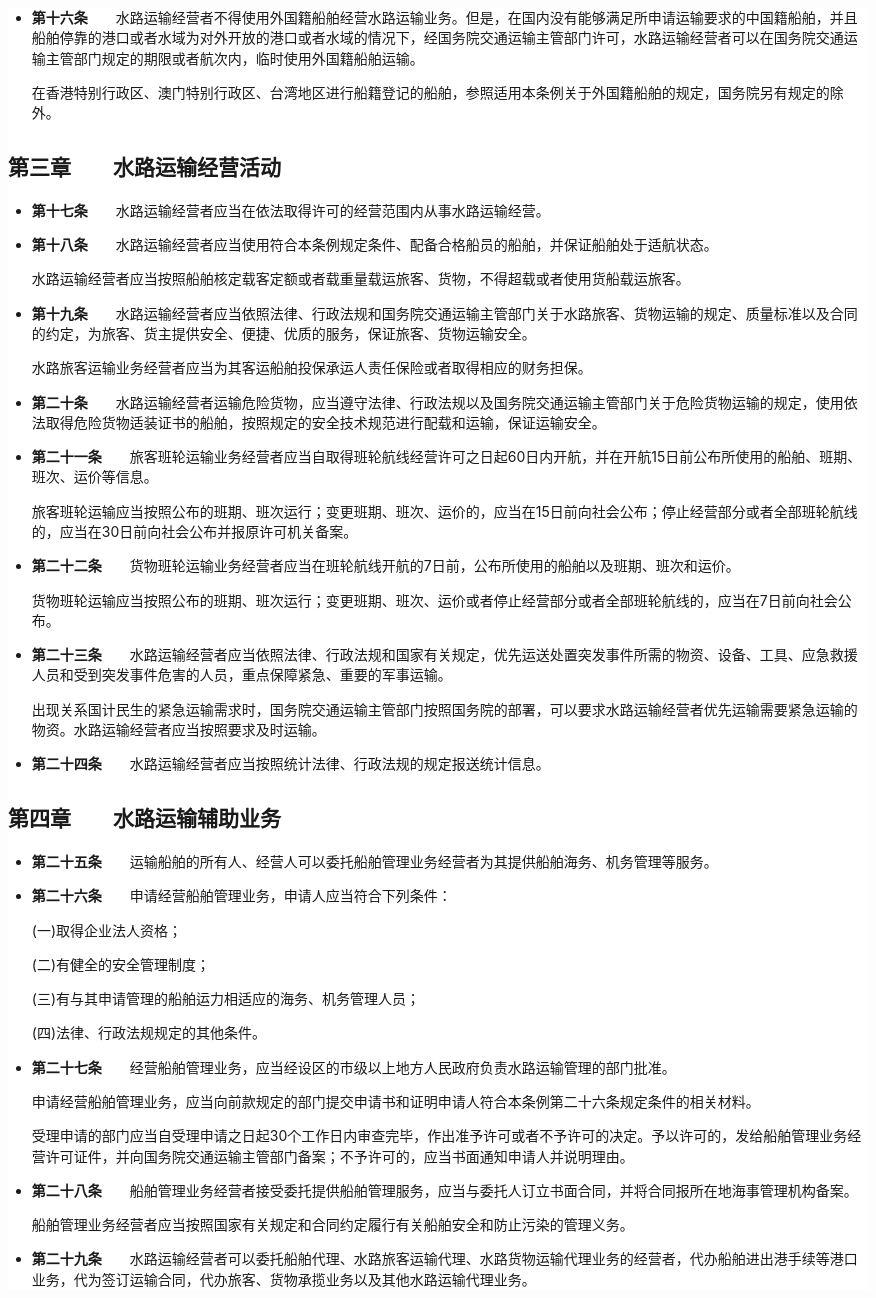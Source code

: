 - **第十六条**　　水路运输经营者不得使用外国籍船舶经营水路运输业务。但是，在国内没有能够满足所申请运输要求的中国籍船舶，并且船舶停靠的港口或者水域为对外开放的港口或者水域的情况下，经国务院交通运输主管部门许可，水路运输经营者可以在国务院交通运输主管部门规定的期限或者航次内，临时使用外国籍船舶运输。

  在香港特别行政区、澳门特别行政区、台湾地区进行船籍登记的船舶，参照适用本条例关于外国籍船舶的规定，国务院另有规定的除外。

## 第三章　　水路运输经营活动

- **第十七条**　　水路运输经营者应当在依法取得许可的经营范围内从事水路运输经营。

- **第十八条**　　水路运输经营者应当使用符合本条例规定条件、配备合格船员的船舶，并保证船舶处于适航状态。

  水路运输经营者应当按照船舶核定载客定额或者载重量载运旅客、货物，不得超载或者使用货船载运旅客。

- **第十九条**　　水路运输经营者应当依照法律、行政法规和国务院交通运输主管部门关于水路旅客、货物运输的规定、质量标准以及合同的约定，为旅客、货主提供安全、便捷、优质的服务，保证旅客、货物运输安全。

  水路旅客运输业务经营者应当为其客运船舶投保承运人责任保险或者取得相应的财务担保。

- **第二十条**　　水路运输经营者运输危险货物，应当遵守法律、行政法规以及国务院交通运输主管部门关于危险货物运输的规定，使用依法取得危险货物适装证书的船舶，按照规定的安全技术规范进行配载和运输，保证运输安全。

- **第二十一条**　　旅客班轮运输业务经营者应当自取得班轮航线经营许可之日起60日内开航，并在开航15日前公布所使用的船舶、班期、班次、运价等信息。

  旅客班轮运输应当按照公布的班期、班次运行；变更班期、班次、运价的，应当在15日前向社会公布；停止经营部分或者全部班轮航线的，应当在30日前向社会公布并报原许可机关备案。

- **第二十二条**　　货物班轮运输业务经营者应当在班轮航线开航的7日前，公布所使用的船舶以及班期、班次和运价。

  货物班轮运输应当按照公布的班期、班次运行；变更班期、班次、运价或者停止经营部分或者全部班轮航线的，应当在7日前向社会公布。

- **第二十三条**　　水路运输经营者应当依照法律、行政法规和国家有关规定，优先运送处置突发事件所需的物资、设备、工具、应急救援人员和受到突发事件危害的人员，重点保障紧急、重要的军事运输。

  出现关系国计民生的紧急运输需求时，国务院交通运输主管部门按照国务院的部署，可以要求水路运输经营者优先运输需要紧急运输的物资。水路运输经营者应当按照要求及时运输。

- **第二十四条**　　水路运输经营者应当按照统计法律、行政法规的规定报送统计信息。

## 第四章　　水路运输辅助业务

- **第二十五条**　　运输船舶的所有人、经营人可以委托船舶管理业务经营者为其提供船舶海务、机务管理等服务。

- **第二十六条**　　申请经营船舶管理业务，申请人应当符合下列条件：

  (一)取得企业法人资格；

  (二)有健全的安全管理制度；

  (三)有与其申请管理的船舶运力相适应的海务、机务管理人员；

  (四)法律、行政法规规定的其他条件。

- **第二十七条**　　经营船舶管理业务，应当经设区的市级以上地方人民政府负责水路运输管理的部门批准。

  申请经营船舶管理业务，应当向前款规定的部门提交申请书和证明申请人符合本条例第二十六条规定条件的相关材料。

  受理申请的部门应当自受理申请之日起30个工作日内审查完毕，作出准予许可或者不予许可的决定。予以许可的，发给船舶管理业务经营许可证件，并向国务院交通运输主管部门备案；不予许可的，应当书面通知申请人并说明理由。

- **第二十八条**　　船舶管理业务经营者接受委托提供船舶管理服务，应当与委托人订立书面合同，并将合同报所在地海事管理机构备案。

  船舶管理业务经营者应当按照国家有关规定和合同约定履行有关船舶安全和防止污染的管理义务。

- **第二十九条**　　水路运输经营者可以委托船舶代理、水路旅客运输代理、水路货物运输代理业务的经营者，代办船舶进出港手续等港口业务，代为签订运输合同，代办旅客、货物承揽业务以及其他水路运输代理业务。
